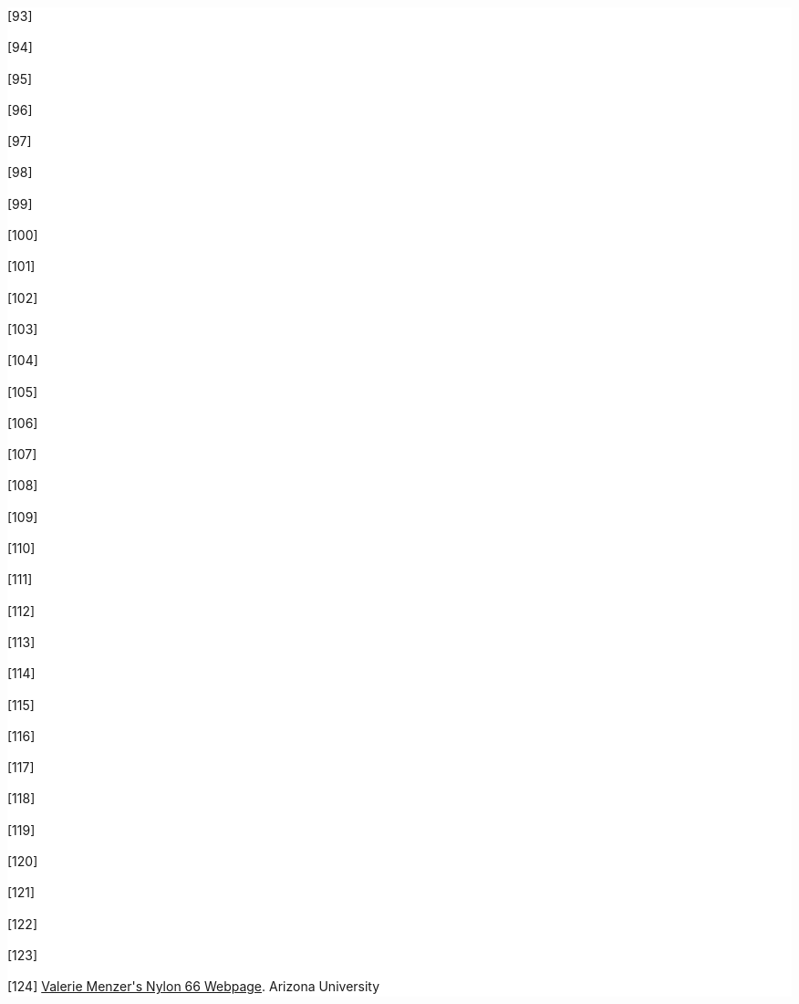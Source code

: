 [93]

[94]

[95]

[96]

[97]

[98]

[99]

[100]

[101]

[102]

[103]

[104]

[105]

[106]

[107]

[108]

[109]

[110]

[111]

[112]

[113]

[114]

[115]

[116]

[117]

[118]

[119]

[120]

[121]

[122]

[123]

[124] [Valerie Menzer's Nylon 66
Webpage](https://web.archive.org/web/20041230231859/http://www.aml.arizona.edu/classes/mse222/1998/nylon66/mse222.htm).
Arizona University
